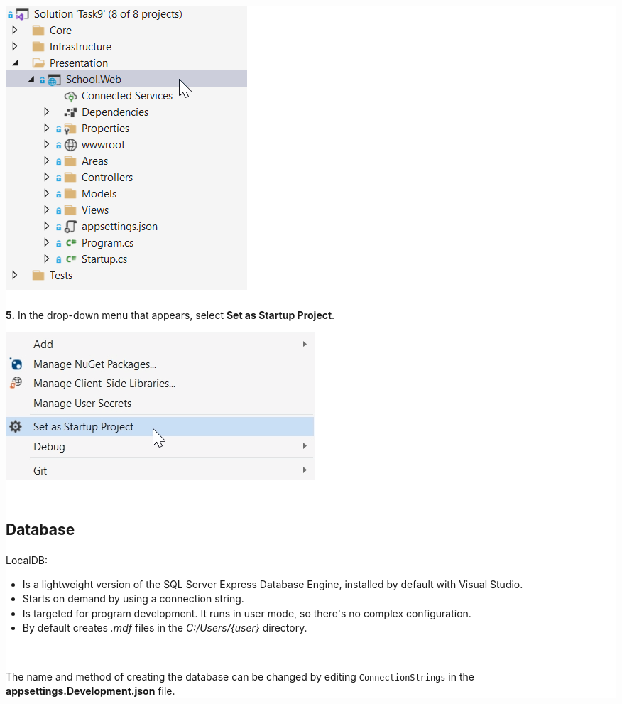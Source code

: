 ![SchoolWeb](docs/images/school_web.png)
<br/><br/>
__5.__ In the drop-down menu that appears, select __Set as Startup Project__.

![Startup](docs/images/startup_project.png)
<br/><br/>

## Database

LocalDB:
<br/>
* Is a lightweight version of the SQL Server Express Database Engine, installed by default with Visual Studio.
* Starts on demand by using a connection string.
* Is targeted for program development. It runs in user mode, so there's no complex configuration.
* By default creates *.mdf* files in the *C:/Users/{user}* directory.
<br/>

The name and method of creating the database can be changed by editing `ConnectionStrings` in the __appsettings.Development.json__ file.
